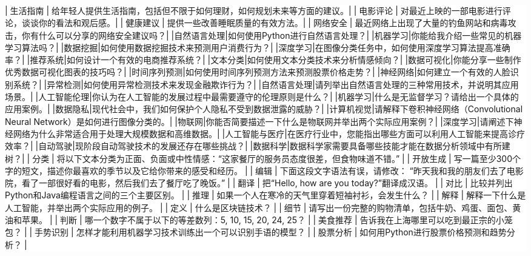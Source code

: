 | 生活指南 | 给年轻人提供生活指南，包括但不限于如何理财，如何规划未来等方面的建议。|
| 电影评论 | 对最近上映的一部电影进行评论，谈谈你的看法和观后感。|
| 健康建议 | 提供一些改善睡眠质量的有效方法。|
| 网络安全 | 最近网络上出现了大量的钓鱼网站和病毒攻击，你有什么可以分享的网络安全建议吗？|
|自然语言处理|如何使用Python进行自然语言处理？|
|机器学习|你能给我介绍一些常见的机器学习算法吗？|
|数据挖掘|如何使用数据挖掘技术来预测用户消费行为？|
|深度学习|在图像分类任务中，如何使用深度学习算法提高准确率？|
|推荐系统|如何设计一个有效的电商推荐系统？|
|文本分类|如何使用文本分类技术来分析情感倾向？|
|数据可视化|你能分享一些制作优秀数据可视化图表的技巧吗？|
|时间序列预测|如何使用时间序列预测方法来预测股票价格走势？|
|神经网络|如何建立一个有效的人脸识别系统？|
|异常检测|如何使用异常检测技术来发现金融欺诈行为？|
|自然语言处理|请列举出自然语言处理的三种常用技术，并说明其应用场景。|
|人工智能伦理|你认为在人工智能的发展过程中最需要遵守的伦理原则是什么？|
|机器学习|什么是无监督学习？请给出一个具体的应用案例。|
|数据隐私|现代社会中，我们如何保护个人隐私不受到数据泄露的威胁？|
|计算机视觉|请解释下卷积神经网络（Convolutional Neural Network）是如何进行图像分类的。|
|物联网|你能否简要描述一下什么是物联网并举出两个实际应用案例？|
|深度学习|请阐述下神经网络为什么非常适合用于处理大规模数据和高维数据。|
|人工智能与医疗|在医疗行业中，您能指出哪些方面可以利用人工智能来提高诊疗效率？|
|自动驾驶|现阶段自动驾驶技术的发展还存在哪些挑战？|
|数据科学|数据科学家需要具备哪些技能才能在数据分析领域中有所建树？|
| 分类 | 将以下文本分类为正面、负面或中性情感：“这家餐厅的服务员态度很差，但食物味道不错。” |
| 开放生成 | 写一篇至少300个字的短文，描述你最喜欢的季节以及它给你带来的感受和经历。 |
| 编辑 | 下面这段文字语法有误，请修改： “昨天我和我的朋友们去了电影院，看了一部很好看的电影，然后我们去了餐厅吃了晚饭。” |
| 翻译 | 把“Hello, how are you today?”翻译成汉语。 |
| 对比 | 比较并列出Python和Java编程语言之间的三个主要区别。 |
| 推理 | 如果一个人在寒冷的天气里穿着短袖衬衫，会发生什么？ |
| 解释 | 解释一下什么是人工智能，并举出两个实际应用的例子。 |
| 定义 | 什么是区块链技术？ |
| 细节 | 请写出一份完整的购物清单，包括牛奶、鸡蛋、面包、黄油和苹果。 |
| 判断 | 哪一个数字不属于以下的等差数列：5, 10, 15, 20, 24, 25？ |
| 美食推荐 | 告诉我在上海哪里可以吃到最正宗的小笼包？ |
| 手势识别 | 怎样才能利用机器学习技术训练出一个可以识别手语的模型？ |
| 股票分析 | 如何用Python进行股票价格预测和趋势分析？ |